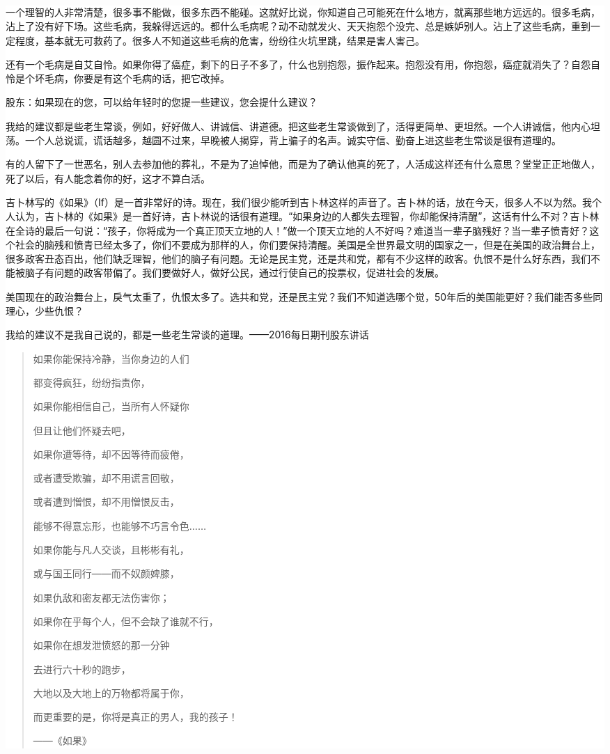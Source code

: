 一个理智的人非常清楚，很多事不能做，很多东西不能碰。这就好比说，你知道自己可能死在什么地方，就离那些地方远远的。很多毛病，沾上了没有好下场。这些毛病，我躲得远远的。都什么毛病呢？动不动就发火、天天抱怨个没完、总是嫉妒别人。沾上了这些毛病，重到一定程度，基本就无可救药了。很多人不知道这些毛病的危害，纷纷往火坑里跳，结果是害人害己。

还有一个毛病是自艾自怜。如果你得了癌症，剩下的日子不多了，什么也别抱怨，振作起来。抱怨没有用，你抱怨，癌症就消失了？自怨自怜是个坏毛病，你要是有这个毛病的话，把它改掉。

股东：如果现在的您，可以给年轻时的您提一些建议，您会提什么建议？

我给的建议都是些老生常谈，例如，好好做人、讲诚信、讲道德。把这些老生常谈做到了，活得更简单、更坦然。一个人讲诚信，他内心坦荡。一个人总说谎，谎话越多，越圆不过来，早晚被人揭穿，背上骗子的名声。诚实守信、勤奋上进这些老生常谈是很有道理的。

有的人留下了一世恶名，别人去参加他的葬礼，不是为了追悼他，而是为了确认他真的死了，人活成这样还有什么意思？堂堂正正地做人，死了以后，有人能念着你的好，这才不算白活。

吉卜林写的《如果》（If）是一首非常好的诗。现在，我们很少能听到吉卜林这样的声音了。吉卜林的话，放在今天，很多人不以为然。我个人认为，吉卜林的《如果》是一首好诗，吉卜林说的话很有道理。“如果身边的人都失去理智，你却能保持清醒”，这话有什么不对？吉卜林在全诗的最后一句说：“孩子，你将成为一个真正顶天立地的人！”做一个顶天立地的人不好吗？难道当一辈子脑残好？当一辈子愤青好？这个社会的脑残和愤青已经太多了，你们不要成为那样的人，你们要保持清醒。美国是全世界最文明的国家之一，但是在美国的政治舞台上，很多政客丑态百出，他们缺乏理智，他们的脑子有问题。无论是民主党，还是共和党，都有不少这样的政客。仇恨不是什么好东西，我们不能被脑子有问题的政客带偏了。我们要做好人，做好公民，通过行使自己的投票权，促进社会的发展。

美国现在的政治舞台上，戾气太重了，仇恨太多了。选共和党，还是民主党？我们不知道选哪个觉，50年后的美国能更好？我们能否多些同理心，少些仇恨？

我给的建议不是我自己说的，都是一些老生常谈的道理。——2016每日期刊股东讲话

> 如果你能保持冷静，当你身边的人们
>
> 都变得疯狂，纷纷指责你，
>
> 如果你能相信自己，当所有人怀疑你
>
> 但且让他们怀疑去吧，
>
> 如果你遭等待，却不因等待而疲倦，
>
> 或者遭受欺骗，却不用谎言回敬，
>
> 或者遭到憎恨，却不用憎恨反击，
>
> 能够不得意忘形，也能够不巧言令色……
>
> 如果你能与凡人交谈，且彬彬有礼，
>
> 或与国王同行——而不奴颜婢膝，
>
> 如果仇敌和密友都无法伤害你；
>
> 如果你在乎每个人，但不会缺了谁就不行，
>
> 如果你在想发泄愤怒的那一分钟
>
> 去进行六十秒的跑步，
>
> 大地以及大地上的万物都将属于你，
>
> 而更重要的是，你将是真正的男人，我的孩子！
>
> ——《如果》
